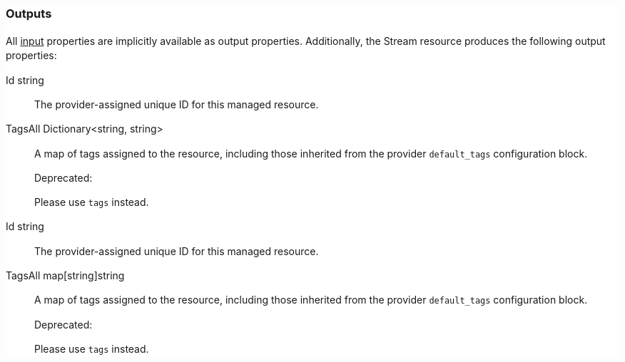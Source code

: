 
### Outputs

All [input](#inputs) properties are implicitly available as output properties. Additionally, the Stream resource produces the following output properties:



<div>
<pulumi-choosable type="language" values="csharp">
<dl class="resources-properties"><dt class="property-"
            title="">
        <span id="id_csharp">
<a data-swiftype-name="resource-property" data-swiftype-type="text" href="#id_csharp" style="color: inherit; text-decoration: inherit;">Id</a>
</span>
        <span class="property-indicator"></span>
        <span class="property-type">string</span>
    </dt>
    <dd><p>The provider-assigned unique ID for this managed resource.</p>
</dd><dt class="property- property-deprecated"
            title=", Deprecated">
        <span id="tagsall_csharp">
<a data-swiftype-name="resource-property" data-swiftype-type="text" href="#tagsall_csharp" style="color: inherit; text-decoration: inherit;">Tags<wbr>All</a>
</span>
        <span class="property-indicator"></span>
        <span class="property-type">Dictionary&lt;string, string&gt;</span>
    </dt>
    <dd><p>A map of tags assigned to the resource, including those inherited from the provider <code>default_tags</code> configuration block.</p>
<p class="property-message">Deprecated:<p>Please use <code>tags</code> instead.</p>
</p></dd></dl>
</pulumi-choosable>
</div>

<div>
<pulumi-choosable type="language" values="go">
<dl class="resources-properties"><dt class="property-"
            title="">
        <span id="id_go">
<a data-swiftype-name="resource-property" data-swiftype-type="text" href="#id_go" style="color: inherit; text-decoration: inherit;">Id</a>
</span>
        <span class="property-indicator"></span>
        <span class="property-type">string</span>
    </dt>
    <dd><p>The provider-assigned unique ID for this managed resource.</p>
</dd><dt class="property- property-deprecated"
            title=", Deprecated">
        <span id="tagsall_go">
<a data-swiftype-name="resource-property" data-swiftype-type="text" href="#tagsall_go" style="color: inherit; text-decoration: inherit;">Tags<wbr>All</a>
</span>
        <span class="property-indicator"></span>
        <span class="property-type">map[string]string</span>
    </dt>
    <dd><p>A map of tags assigned to the resource, including those inherited from the provider <code>default_tags</code> configuration block.</p>
<p class="property-message">Deprecated:<p>Please use <code>tags</code> instead.</p>
</p></dd></dl>
</pulumi-choosable>
</div>

